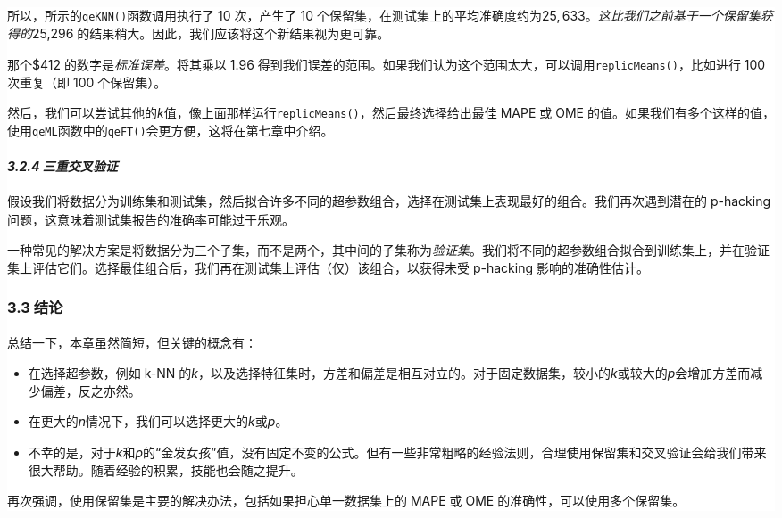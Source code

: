所以，所示的`qeKNN()`函数调用执行了 10 次，产生了 10 个保留集，在测试集上的平均准确度约为$25,633。这比我们之前基于一个保留集获得的$25,296 的结果稍大。因此，我们应该将这个新结果视为更可靠。

那个$412 的数字是*标准误差*。将其乘以 1.96 得到我们误差的范围。如果我们认为这个范围太大，可以调用`replicMeans()`，比如进行 100 次重复（即 100 个保留集）。

然后，我们可以尝试其他的*k*值，像上面那样运行`replicMeans()`，然后最终选择给出最佳 MAPE 或 OME 的值。如果我们有多个这样的值，使用`qeML`函数中的`qeFT()`会更方便，这将在第七章中介绍。

#### ***3.2.4 三重交叉验证***

假设我们将数据分为训练集和测试集，然后拟合许多不同的超参数组合，选择在测试集上表现最好的组合。我们再次遇到潜在的 p-hacking 问题，这意味着测试集报告的准确率可能过于乐观。

一种常见的解决方案是将数据分为三个子集，而不是两个，其中间的子集称为*验证集*。我们将不同的超参数组合拟合到训练集上，并在验证集上评估它们。选择最佳组合后，我们再在测试集上评估（仅）该组合，以获得未受 p-hacking 影响的准确性估计。

### 3.3 结论

总结一下，本章虽然简短，但关键的概念有：

+   在选择超参数，例如 k-NN 的*k*，以及选择特征集时，方差和偏差是相互对立的。对于固定数据集，较小的*k*或较大的*p*会增加方差而减少偏差，反之亦然。

+   在更大的*n*情况下，我们可以选择更大的*k*或*p*。

+   不幸的是，对于*k*和*p*的“金发女孩”值，没有固定不变的公式。但有一些非常粗略的经验法则，合理使用保留集和交叉验证会给我们带来很大帮助。随着经验的积累，技能也会随之提升。

再次强调，使用保留集是主要的解决办法，包括如果担心单一数据集上的 MAPE 或 OME 的准确性，可以使用多个保留集。
